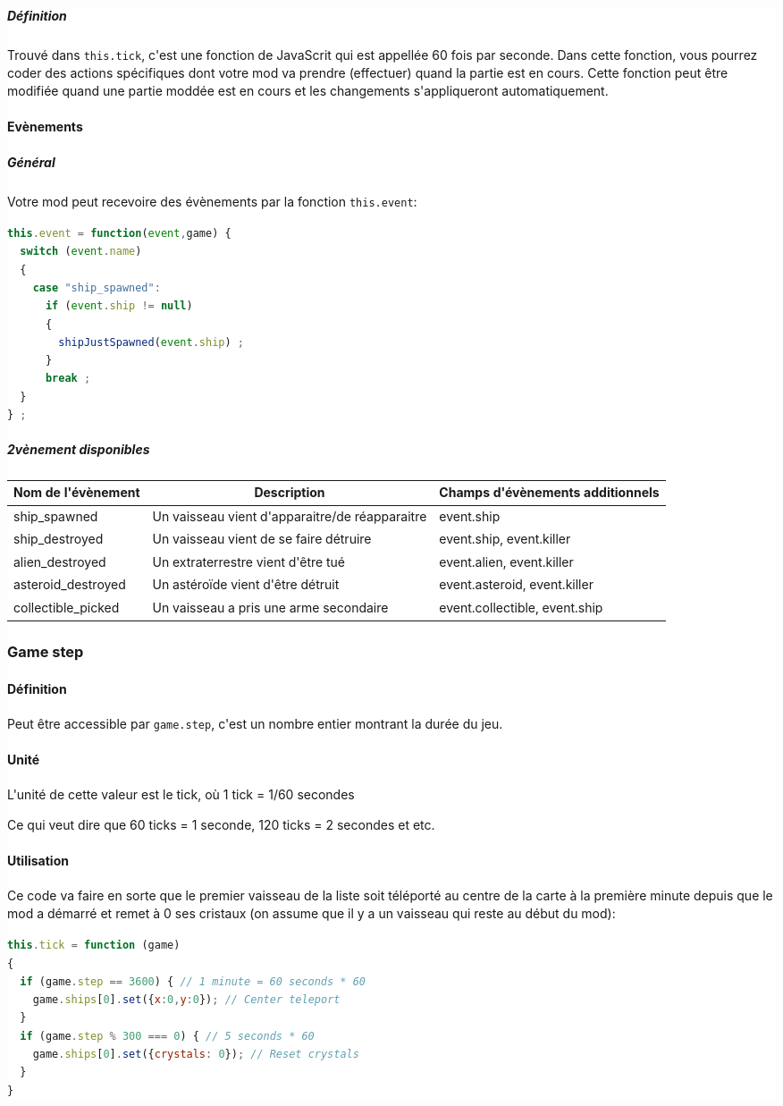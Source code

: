 ##### Définition
Trouvé dans `this.tick`, c'est une fonction de JavaScrit qui est appellée 60 fois par seconde. Dans cette fonction, vous pourrez coder des actions spécifiques dont votre mod va prendre (effectuer) quand la partie est en cours. Cette fonction peut être modifiée quand une partie moddée est en cours et les changements s'appliqueront automatiquement.

#### Evènements
##### Général
Votre mod peut recevoire des évènements par la fonction `this.event`:
```js
this.event = function(event,game) {
  switch (event.name)
  {
    case "ship_spawned":
      if (event.ship != null)
      {
        shipJustSpawned(event.ship) ;
      }
      break ;
  }
} ;
```

##### 2vènement disponibles
| Nom de l'évènement | Description | Champs d'évènements additionnels |
| - | - | - |
| ship_spawned | Un vaisseau vient d'apparaitre/de réapparaitre | event.ship |
| ship_destroyed | Un vaisseau vient de se faire détruire | event.ship, event.killer |
| alien_destroyed | Un extraterrestre vient d'être tué | event.alien, event.killer |
| asteroid_destroyed | Un astéroïde vient d'être détruit | event.asteroid, event.killer |
| collectible_picked | Un vaisseau a pris une arme secondaire | event.collectible, event.ship |
### Game step
#### Définition
Peut être accessible par `game.step`, c'est un nombre entier montrant la durée du jeu.

#### Unité
L'unité de cette valeur est le tick, où 1 tick = 1/60 secondes

Ce qui veut dire que 60 ticks = 1 seconde, 120 ticks = 2 secondes et etc.

#### Utilisation
Ce code va faire en sorte que le premier vaisseau de la liste soit téléporté au centre de la carte à la première minute depuis que le mod a démarré et remet à 0 ses cristaux (on assume que il y a un vaisseau qui reste au début du mod):
```js
this.tick = function (game)
{
  if (game.step == 3600) { // 1 minute = 60 seconds * 60
    game.ships[0].set({x:0,y:0}); // Center teleport
  }
  if (game.step % 300 === 0) { // 5 seconds * 60
    game.ships[0].set({crystals: 0}); // Reset crystals
  }
}
```
